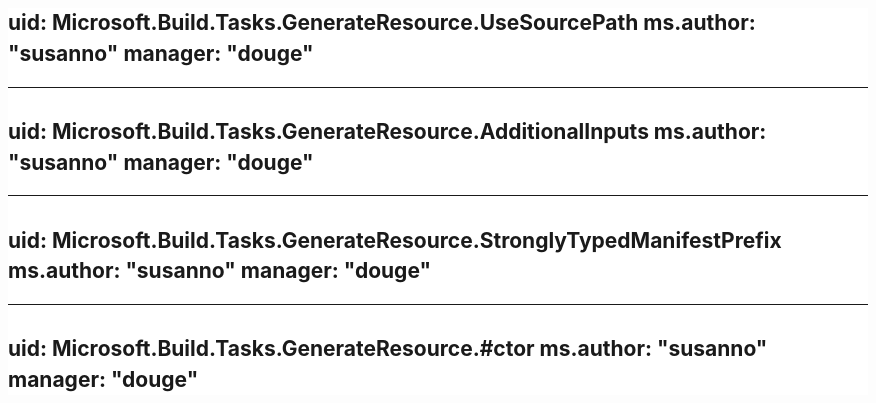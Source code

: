 uid: Microsoft.Build.Tasks.GenerateResource.UseSourcePath
ms.author: "susanno"
manager: "douge"
---

---
uid: Microsoft.Build.Tasks.GenerateResource.AdditionalInputs
ms.author: "susanno"
manager: "douge"
---

---
uid: Microsoft.Build.Tasks.GenerateResource.StronglyTypedManifestPrefix
ms.author: "susanno"
manager: "douge"
---

---
uid: Microsoft.Build.Tasks.GenerateResource.#ctor
ms.author: "susanno"
manager: "douge"
---
